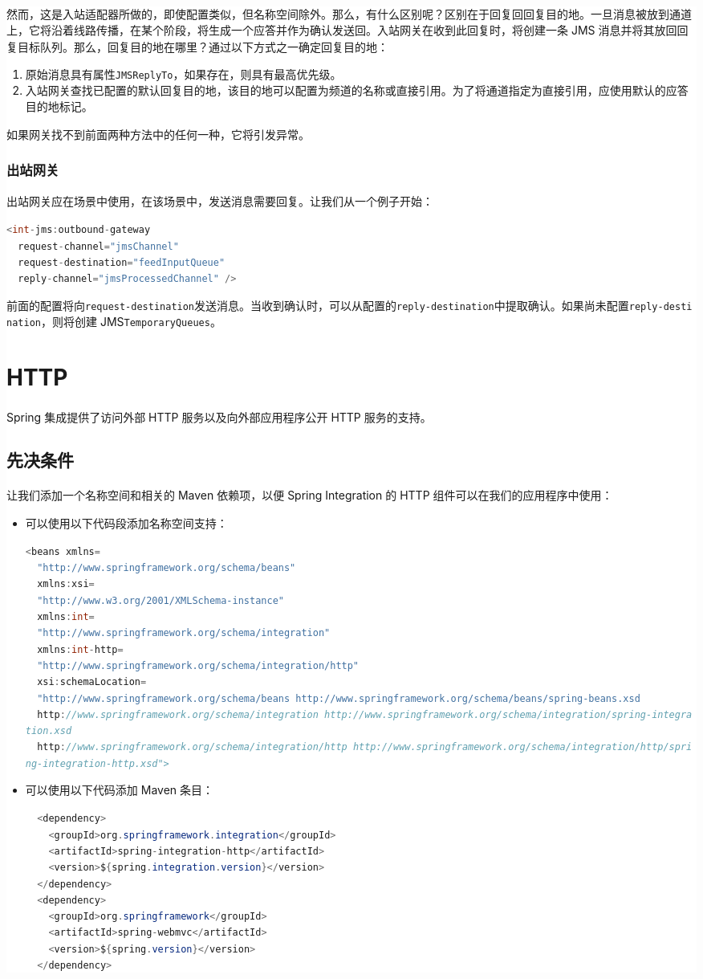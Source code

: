 然而，这是入站适配器所做的，即使配置类似，但名称空间除外。那么，有什么区别呢？区别在于回复回回复目的地。一旦消息被放到通道上，它将沿着线路传播，在某个阶段，将生成一个应答并作为确认发送回。入站网关在收到此回复时，将创建一条 JMS 消息并将其放回回复目标队列。那么，回复目的地在哪里？通过以下方式之一确定回复目的地：

1.  原始消息具有属性`JMSReplyTo`，如果存在，则具有最高优先级。
2.  入站网关查找已配置的默认回复目的地，该目的地可以配置为频道的名称或直接引用。为了将通道指定为直接引用，应使用默认的应答目的地标记。

如果网关找不到前面两种方法中的任何一种，它将引发异常。

### 出站网关

出站网关应在场景中使用，在该场景中，发送消息需要回复。让我们从一个例子开始：

```java
<int-jms:outbound-gateway 
  request-channel="jmsChannel"
  request-destination="feedInputQueue"
  reply-channel="jmsProcessedChannel" />
```

前面的配置将向`request-destination`发送消息。当收到确认时，可以从配置的`reply-destination`中提取确认。如果尚未配置`reply-destination`，则将创建 JMS`TemporaryQueues`。

# HTTP

Spring 集成提供了访问外部 HTTP 服务以及向外部应用程序公开 HTTP 服务的支持。

## 先决条件

让我们添加一个名称空间和相关的 Maven 依赖项，以便 Spring Integration 的 HTTP 组件可以在我们的应用程序中使用：

*   可以使用以下代码段添加名称空间支持：

    ```java
    <beans xmlns=
      "http://www.springframework.org/schema/beans"
      xmlns:xsi=
      "http://www.w3.org/2001/XMLSchema-instance"
      xmlns:int=
      "http://www.springframework.org/schema/integration"
      xmlns:int-http=
      "http://www.springframework.org/schema/integration/http"
      xsi:schemaLocation=
      "http://www.springframework.org/schema/beans http://www.springframework.org/schema/beans/spring-beans.xsd
      http://www.springframework.org/schema/integration http://www.springframework.org/schema/integration/spring-integration.xsd
      http://www.springframework.org/schema/integration/http http://www.springframework.org/schema/integration/http/spring-integration-http.xsd">
    ```

*   可以使用以下代码添加 Maven 条目：

    ```java
      <dependency>
        <groupId>org.springframework.integration</groupId>
        <artifactId>spring-integration-http</artifactId>
        <version>${spring.integration.version}</version>
      </dependency>
      <dependency>
        <groupId>org.springframework</groupId>
        <artifactId>spring-webmvc</artifactId>
        <version>${spring.version}</version>
      </dependency>   
    ```
